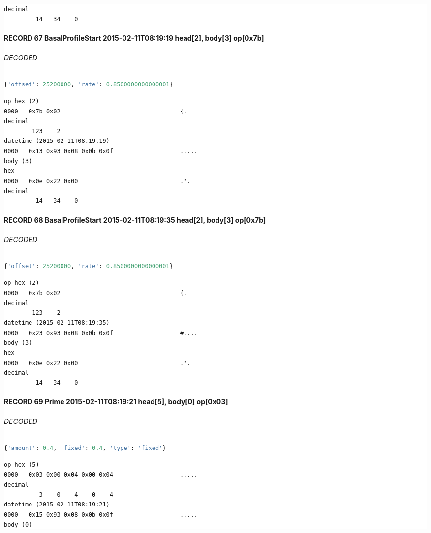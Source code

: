     decimal
             14   34    0

#### RECORD 67 BasalProfileStart 2015-02-11T08:19:19 head[2], body[3] op[0x7b]
###### DECODED
```python
{'offset': 25200000, 'rate': 0.8500000000000001}
```
    op hex (2)
    0000   0x7b 0x02                                  {.
    decimal
            123    2
    datetime (2015-02-11T08:19:19)
    0000   0x13 0x93 0x08 0x0b 0x0f                   .....
    body (3)
    hex
    0000   0x0e 0x22 0x00                             .".
    decimal
             14   34    0

#### RECORD 68 BasalProfileStart 2015-02-11T08:19:35 head[2], body[3] op[0x7b]
###### DECODED
```python
{'offset': 25200000, 'rate': 0.8500000000000001}
```
    op hex (2)
    0000   0x7b 0x02                                  {.
    decimal
            123    2
    datetime (2015-02-11T08:19:35)
    0000   0x23 0x93 0x08 0x0b 0x0f                   #....
    body (3)
    hex
    0000   0x0e 0x22 0x00                             .".
    decimal
             14   34    0

#### RECORD 69 Prime 2015-02-11T08:19:21 head[5], body[0] op[0x03]
###### DECODED
```python
{'amount': 0.4, 'fixed': 0.4, 'type': 'fixed'}
```
    op hex (5)
    0000   0x03 0x00 0x04 0x00 0x04                   .....
    decimal
              3    0    4    0    4
    datetime (2015-02-11T08:19:21)
    0000   0x15 0x93 0x08 0x0b 0x0f                   .....
    body (0)
